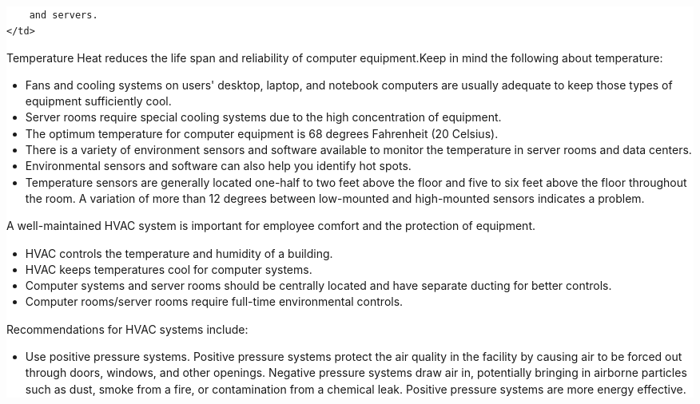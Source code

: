         and servers.
    </td>
   </tr>
   <tr>
    <td>
     Temperature
    </td>
    <td>
     Heat reduces the life span and reliability of computer equipment.Keep in mind the following about
        temperature:
     <ul>
      <li>
       Fans and cooling systems on users' desktop, laptop, and notebook computers are usually adequate to keep those
          types of equipment sufficiently cool.
      </li>
      <li>
       Server rooms require special cooling systems due to the high concentration of equipment.
      </li>
      <li>
       The optimum temperature for computer equipment is 68 degrees Fahrenheit (20 Celsius).
      </li>
      <li>
       There is a variety of environment sensors and software available to monitor the temperature in server rooms and data
          centers.
      </li>
      <li>
       Environmental sensors and software can also help you identify hot spots.
      </li>
      <li>
       Temperature sensors are generally located one-half to two feet above the floor and five to six feet above the
          floor throughout the room. A variation of more than 12 degrees between low-mounted and high-mounted sensors indicates a
          problem.
      </li>
     </ul>
     A well-maintained HVAC system is important for employee comfort and the protection of equipment.
     <ul>
      <li>
       HVAC controls the temperature and humidity of a building.
      </li>
      <li>
       HVAC keeps temperatures cool for computer systems.
      </li>
      <li>
       Computer systems and server rooms should be centrally located and have separate ducting for better controls.
      </li>
      <li>
       Computer rooms/server rooms require full-time environmental controls.
      </li>
     </ul>
     Recommendations for HVAC systems include:
     <ul>
      <li>
       Use positive pressure systems. Positive pressure systems protect the air quality in the facility by causing air to be
          forced out through doors, windows, and other openings. Negative pressure systems draw air in, potentially bringing in
          airborne particles such as dust, smoke from a fire, or contamination from a chemical leak. Positive pressure systems are
          more energy effective.